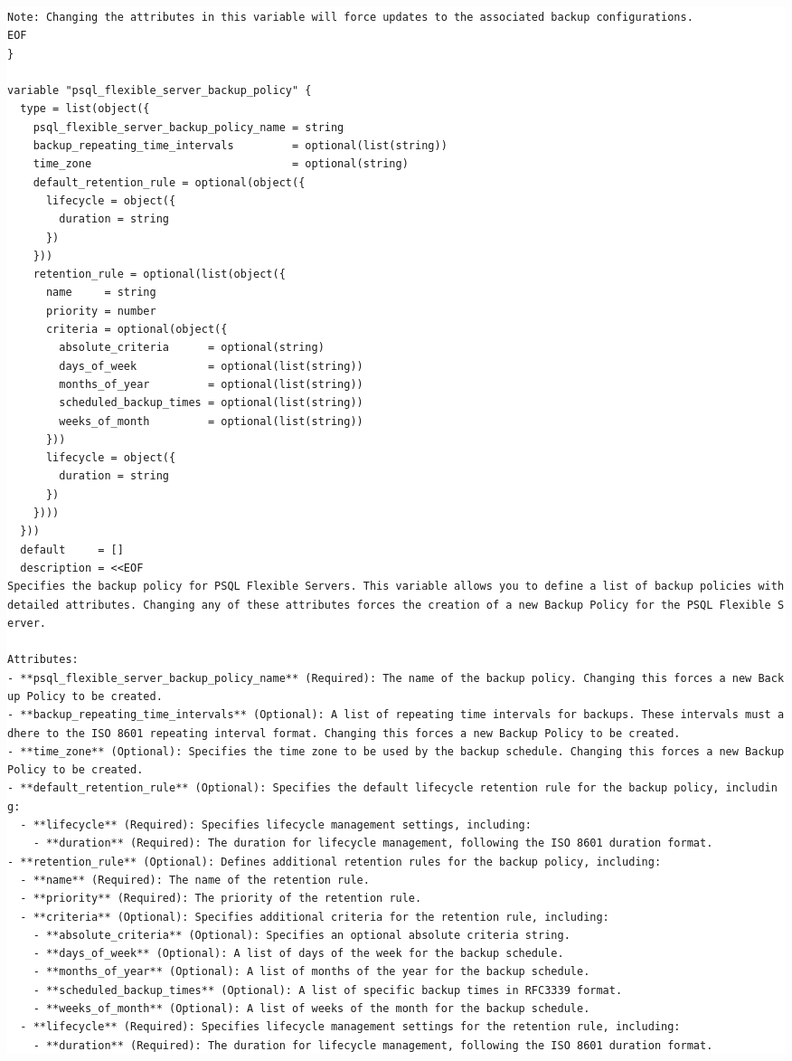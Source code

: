 ```hcl
Note: Changing the attributes in this variable will force updates to the associated backup configurations.
EOF
}

variable "psql_flexible_server_backup_policy" {
  type = list(object({
    psql_flexible_server_backup_policy_name = string
    backup_repeating_time_intervals         = optional(list(string))
    time_zone                               = optional(string)
    default_retention_rule = optional(object({
      lifecycle = object({
        duration = string
      })
    }))
    retention_rule = optional(list(object({
      name     = string
      priority = number
      criteria = optional(object({
        absolute_criteria      = optional(string)
        days_of_week           = optional(list(string))
        months_of_year         = optional(list(string))
        scheduled_backup_times = optional(list(string))
        weeks_of_month         = optional(list(string))
      }))
      lifecycle = object({
        duration = string
      })
    })))
  }))
  default     = []
  description = <<EOF
Specifies the backup policy for PSQL Flexible Servers. This variable allows you to define a list of backup policies with detailed attributes. Changing any of these attributes forces the creation of a new Backup Policy for the PSQL Flexible Server.

Attributes:
- **psql_flexible_server_backup_policy_name** (Required): The name of the backup policy. Changing this forces a new Backup Policy to be created.
- **backup_repeating_time_intervals** (Optional): A list of repeating time intervals for backups. These intervals must adhere to the ISO 8601 repeating interval format. Changing this forces a new Backup Policy to be created.
- **time_zone** (Optional): Specifies the time zone to be used by the backup schedule. Changing this forces a new Backup Policy to be created.
- **default_retention_rule** (Optional): Specifies the default lifecycle retention rule for the backup policy, including:
  - **lifecycle** (Required): Specifies lifecycle management settings, including:
    - **duration** (Required): The duration for lifecycle management, following the ISO 8601 duration format.
- **retention_rule** (Optional): Defines additional retention rules for the backup policy, including:
  - **name** (Required): The name of the retention rule.
  - **priority** (Required): The priority of the retention rule.
  - **criteria** (Optional): Specifies additional criteria for the retention rule, including:
    - **absolute_criteria** (Optional): Specifies an optional absolute criteria string.
    - **days_of_week** (Optional): A list of days of the week for the backup schedule.
    - **months_of_year** (Optional): A list of months of the year for the backup schedule.
    - **scheduled_backup_times** (Optional): A list of specific backup times in RFC3339 format.
    - **weeks_of_month** (Optional): A list of weeks of the month for the backup schedule.
  - **lifecycle** (Required): Specifies lifecycle management settings for the retention rule, including:
    - **duration** (Required): The duration for lifecycle management, following the ISO 8601 duration format.
```